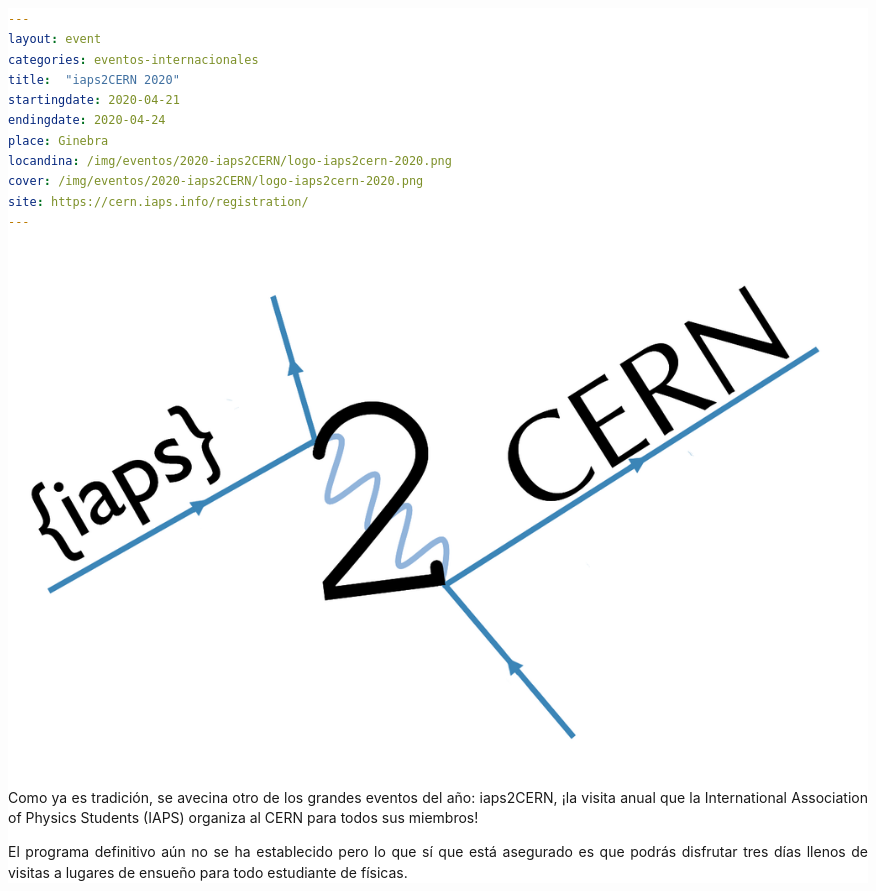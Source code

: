 ```yaml
---
layout: event
categories: eventos-internacionales
title:  "iaps2CERN 2020"
startingdate: 2020-04-21
endingdate: 2020-04-24
place: Ginebra
locandina: /img/eventos/2020-iaps2CERN/logo-iaps2cern-2020.png
cover: /img/eventos/2020-iaps2CERN/logo-iaps2cern-2020.png
site: https://cern.iaps.info/registration/
---
```


<img class="materialboxed" width="100%" src="/img/eventos/2020-iaps2CERN/logo-iaps2cern-2020.png">

<p style="text-align: justify;">
  Como ya es tradición, se avecina otro de los grandes eventos del año: iaps2CERN, ¡la visita anual que la International Association of Physics Students (IAPS) organiza al CERN para todos sus miembros!
</p>

<p style="text-align: justify;">
  El programa definitivo aún no se ha establecido pero lo que sí que está asegurado es que podrás disfrutar tres días llenos de visitas a lugares de ensueño para todo estudiante de físicas.
</p>

